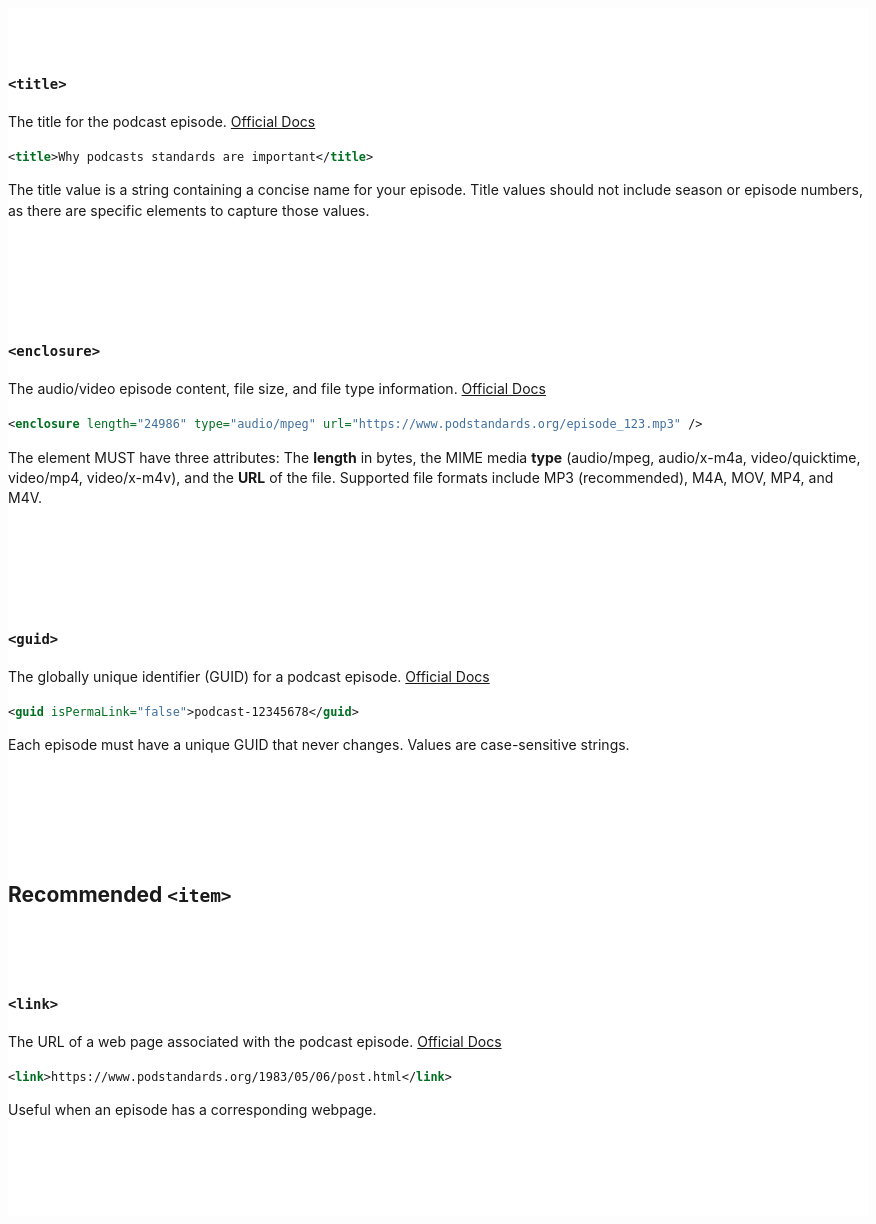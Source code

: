 <br><br>

### `<title>`
The title for the podcast episode. [Official Docs](https://cyber.harvard.edu/rss/rss.html#ltsourcegtSubelementOfLtitemgt)

````xml
<title>Why podcasts standards are important</title>
````

The title value is a string containing a concise name for your episode. Title values should not include season or episode numbers, as there are specific elements to capture those values.

<br><br><br><br>

### `<enclosure>`
The audio/video episode content, file size, and file type information. [Official Docs](https://cyber.harvard.edu/rss/rss.html#ltenclosuregtSubelementOfLtitemgt)

````xml
<enclosure length="24986" type="audio/mpeg" url="https://www.podstandards.org/episode_123.mp3" />
````

The element MUST have three attributes: The __length__ in bytes, the MIME media __type__ (audio/mpeg, audio/x-m4a, video/quicktime, video/mp4, video/x-m4v), and the __URL__ of the file. Supported file formats include MP3 (recommended), M4A, MOV, MP4, and M4V.

<br><br><br><br>

### `<guid>`
The globally unique identifier (GUID) for a podcast episode. [Official Docs](https://cyber.harvard.edu/rss/rss.html#ltguidgtSubelementOfLtitemgt)

````xml
<guid isPermaLink="false">podcast-12345678</guid>
````

Each episode must have a unique GUID that never changes. Values are case-sensitive strings.

<br><br><br><br>

## Recommended `<item>`

<br><br>

### `<link>`
The URL of a web page associated with the podcast episode. [Official Docs](https://cyber.harvard.edu/rss/rss.html#hrelementsOfLtitemgt)

````xml
<link>https://www.podstandards.org/1983/05/06/post.html</link>
````

Useful when an episode has a corresponding webpage.

<br><br><br><br>
